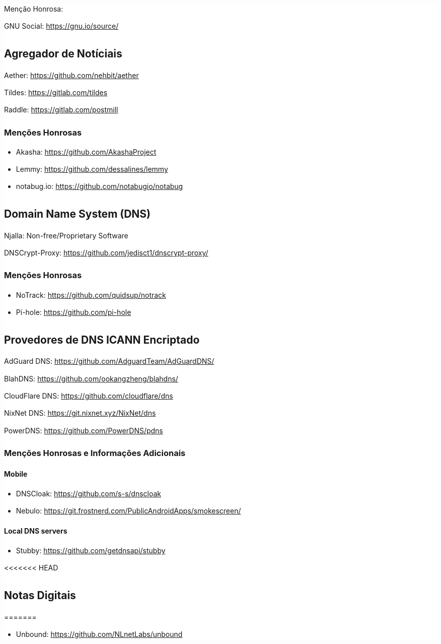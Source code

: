   Menção Honrosa:

   GNU Social: https://gnu.io/source/

## Agregador de Notíciais

Aether: https://github.com/nehbit/aether

Tildes: https://gitlab.com/tildes

Raddle: https://gitlab.com/postmill

### Menções Honrosas

- Akasha: https://github.com/AkashaProject

- Lemmy: https://github.com/dessalines/lemmy

- notabug.io: https://github.com/notabugio/notabug

## Domain Name System (DNS)

Njalla: Non-free/Proprietary Software

DNSCrypt-Proxy: https://github.com/jedisct1/dnscrypt-proxy/

### Menções Honrosas

- NoTrack: https://github.com/quidsup/notrack

- Pi-hole: https://github.com/pi-hole

## Provedores de DNS ICANN Encriptado

AdGuard DNS: https://github.com/AdguardTeam/AdGuardDNS/

BlahDNS: https://github.com/ookangzheng/blahdns/

CloudFlare DNS: https://github.com/cloudflare/dns

NixNet DNS: https://git.nixnet.xyz/NixNet/dns

PowerDNS: https://github.com/PowerDNS/pdns

### Menções Honrosas e Informações Adicionais

#### Mobile

- DNSCloak: https://github.com/s-s/dnscloak

- Nebulo: https://git.frostnerd.com/PublicAndroidApps/smokescreen/

#### Local DNS servers

- Stubby: https://github.com/getdnsapi/stubby

<<<<<<< HEAD
## Notas Digitais
=======
- Unbound: https://github.com/NLnetLabs/unbound
